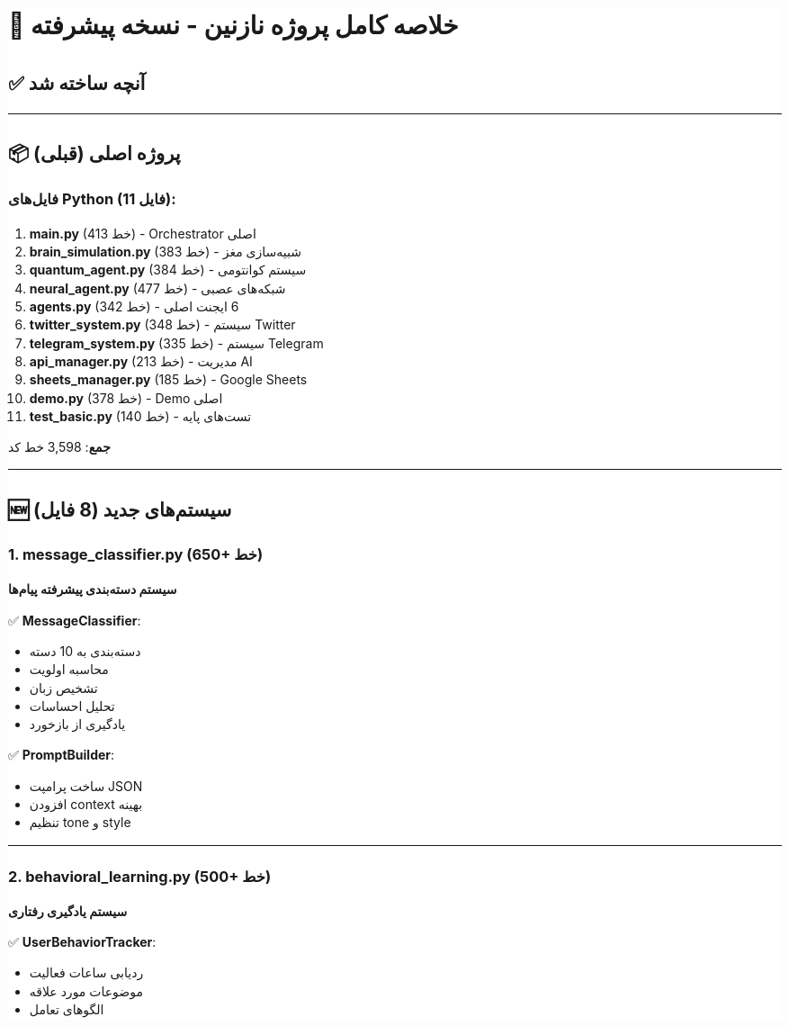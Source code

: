 # 🎉 خلاصه کامل پروژه نازنین - نسخه پیشرفته

## ✅ آنچه ساخته شد

---

## 📦 پروژه اصلی (قبلی)

### فایل‌های Python (11 فایل):
1. **main.py** (413 خط) - Orchestrator اصلی
2. **brain_simulation.py** (383 خط) - شبیه‌سازی مغز
3. **quantum_agent.py** (384 خط) - سیستم کوانتومی
4. **neural_agent.py** (477 خط) - شبکه‌های عصبی
5. **agents.py** (342 خط) - 6 ایجنت اصلی
6. **twitter_system.py** (348 خط) - سیستم Twitter
7. **telegram_system.py** (335 خط) - سیستم Telegram  
8. **api_manager.py** (213 خط) - مدیریت AI
9. **sheets_manager.py** (185 خط) - Google Sheets
10. **demo.py** (378 خط) - Demo اصلی
11. **test_basic.py** (140 خط) - تست‌های پایه

**جمع**: 3,598 خط کد

---

## 🆕 سیستم‌های جدید (8 فایل)

### 1. message_classifier.py (650+ خط)
**سیستم دسته‌بندی پیشرفته پیام‌ها**

✅ **MessageClassifier**:
- دسته‌بندی به 10 دسته
- محاسبه اولویت
- تشخیص زبان
- تحلیل احساسات
- یادگیری از بازخورد

✅ **PromptBuilder**:
- ساخت پرامپت JSON
- افزودن context بهینه
- تنظیم tone و style

---

### 2. behavioral_learning.py (500+ خط)
**سیستم یادگیری رفتاری**

✅ **UserBehaviorTracker**:
- ردیابی ساعات فعالیت
- موضوعات مورد علاقه
- الگوهای تعامل
